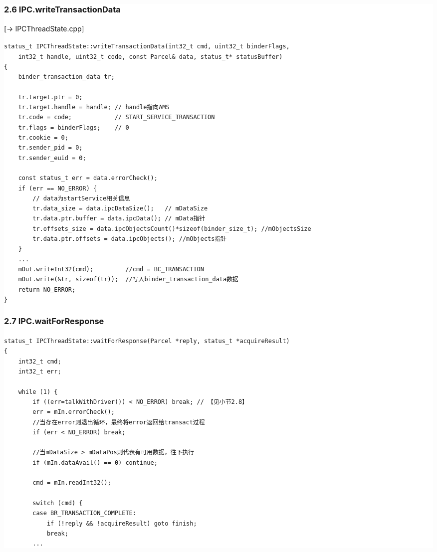 ### 2.6 IPC.writeTransactionData
[-> IPCThreadState.cpp]

    status_t IPCThreadState::writeTransactionData(int32_t cmd, uint32_t binderFlags,
        int32_t handle, uint32_t code, const Parcel& data, status_t* statusBuffer)
    {
        binder_transaction_data tr;

        tr.target.ptr = 0;
        tr.target.handle = handle; // handle指向AMS
        tr.code = code;            // START_SERVICE_TRANSACTION
        tr.flags = binderFlags;    // 0
        tr.cookie = 0;
        tr.sender_pid = 0;
        tr.sender_euid = 0;

        const status_t err = data.errorCheck();
        if (err == NO_ERROR) {
            // data为startService相关信息
            tr.data_size = data.ipcDataSize();   // mDataSize
            tr.data.ptr.buffer = data.ipcData(); // mData指针
            tr.offsets_size = data.ipcObjectsCount()*sizeof(binder_size_t); //mObjectsSize
            tr.data.ptr.offsets = data.ipcObjects(); //mObjects指针
        }
        ...
        mOut.writeInt32(cmd);         //cmd = BC_TRANSACTION
        mOut.write(&tr, sizeof(tr));  //写入binder_transaction_data数据
        return NO_ERROR;
    }

### 2.7 IPC.waitForResponse

    status_t IPCThreadState::waitForResponse(Parcel *reply, status_t *acquireResult)
    {
        int32_t cmd;
        int32_t err;

        while (1) {
            if ((err=talkWithDriver()) < NO_ERROR) break; // 【见小节2.8】
            err = mIn.errorCheck();
            //当存在error则退出循环，最终将error返回给transact过程
            if (err < NO_ERROR) break;

            //当mDataSize > mDataPos则代表有可用数据，往下执行
            if (mIn.dataAvail() == 0) continue;

            cmd = mIn.readInt32();

            switch (cmd) {
            case BR_TRANSACTION_COMPLETE:
                if (!reply && !acquireResult) goto finish;
                break;
            ...
